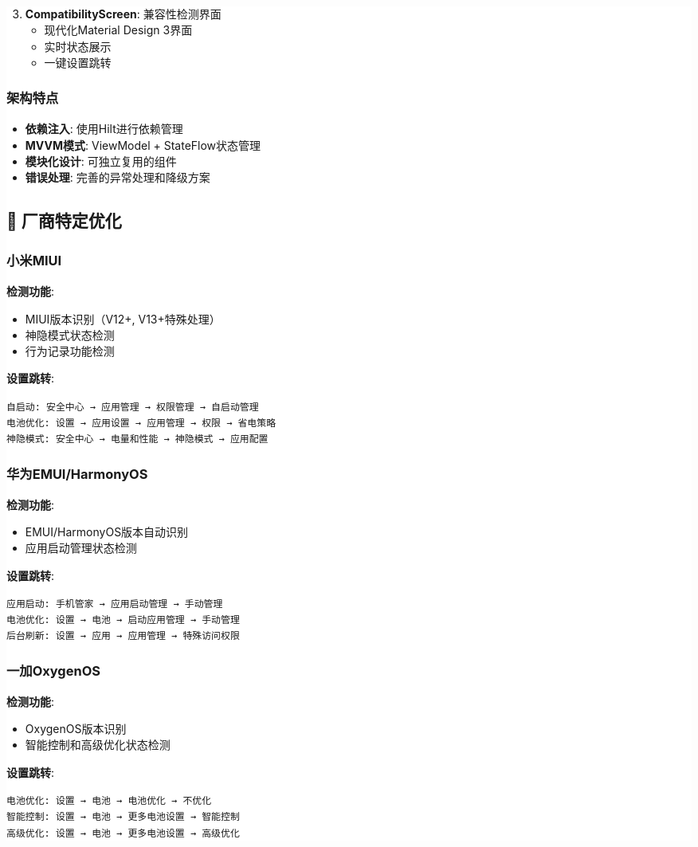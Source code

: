 3. **CompatibilityScreen**: 兼容性检测界面
   - 现代化Material Design 3界面
   - 实时状态展示
   - 一键设置跳转

### 架构特点

- **依赖注入**: 使用Hilt进行依赖管理
- **MVVM模式**: ViewModel + StateFlow状态管理
- **模块化设计**: 可独立复用的组件
- **错误处理**: 完善的异常处理和降级方案

## 📱 厂商特定优化

### 小米MIUI

**检测功能**:
- MIUI版本识别（V12+, V13+特殊处理）
- 神隐模式状态检测
- 行为记录功能检测

**设置跳转**:
```
自启动: 安全中心 → 应用管理 → 权限管理 → 自启动管理
电池优化: 设置 → 应用设置 → 应用管理 → 权限 → 省电策略
神隐模式: 安全中心 → 电量和性能 → 神隐模式 → 应用配置
```

### 华为EMUI/HarmonyOS

**检测功能**:
- EMUI/HarmonyOS版本自动识别
- 应用启动管理状态检测

**设置跳转**:
```
应用启动: 手机管家 → 应用启动管理 → 手动管理
电池优化: 设置 → 电池 → 启动应用管理 → 手动管理
后台刷新: 设置 → 应用 → 应用管理 → 特殊访问权限
```

### 一加OxygenOS

**检测功能**:
- OxygenOS版本识别
- 智能控制和高级优化状态检测

**设置跳转**:
```
电池优化: 设置 → 电池 → 电池优化 → 不优化
智能控制: 设置 → 电池 → 更多电池设置 → 智能控制
高级优化: 设置 → 电池 → 更多电池设置 → 高级优化
```

